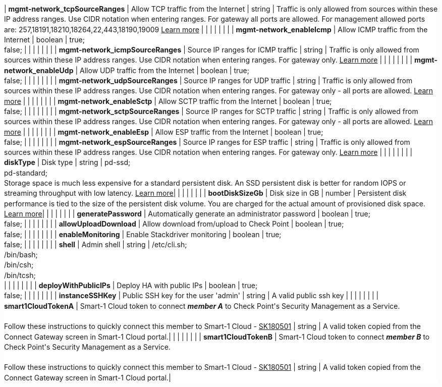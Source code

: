 | **mgmt-network_tcpSourceRanges** | Allow TCP traffic from the Internet | string | Traffic is only allowed from sources within these IP address ranges. Use CIDR notation when entering ranges. For gateway all ports are allowed. For management allowed ports are: 257,18191,18210,18264,22,443,18190,19009 [Learn more](https://cloud.google.com/vpc/docs/vpc?_ga=2.36703144.-962483654.1585043745#firewalls) |
|  |  |  |  |  |
| **mgmt-network_enableIcmp** | Allow ICMP traffic from the Internet | boolean | true; <br/>false;  |
|  |  |  |  |  |
| **mgmt-network_icmpSourceRanges** | Source IP ranges for ICMP traffic | string | Traffic is only allowed from sources within these IP address ranges. Use CIDR notation when entering ranges. For gateway only. [Learn more](https://cloud.google.com/vpc/docs/vpc?_ga=2.36703144.-962483654.1585043745#firewalls) |
|  |  |  |  |  |
| **mgmt-network_enableUdp** | Allow UDP traffic from the Internet | boolean | true; <br/>false;  |
|  |  |  |  |  |
| **mgmt-network_udpSourceRanges** | Source IP ranges for UDP traffic | string | Traffic is only allowed from sources within these IP address ranges. Use CIDR notation when entering ranges. For gateway only - all ports are allowed. [Learn more](https://cloud.google.com/vpc/docs/vpc?_ga=2.36703144.-962483654.1585043745#firewalls) |
|  |  |  |  |  |
| **mgmt-network_enableSctp** | Allow SCTP traffic from the Internet | boolean | true; <br/>false;  |
|  |  |  |  |  |
| **mgmt-network_sctpSourceRanges** | Source IP ranges for SCTP traffic | string | Traffic is only allowed from sources within these IP address ranges. Use CIDR notation when entering ranges. For gateway only - all ports are allowed. [Learn more](https://cloud.google.com/vpc/docs/vpc?_ga=2.36703144.-962483654.1585043745#firewalls) |
|  |  |  |  |  |
| **mgmt-network_enableEsp** | Allow ESP traffic from the Internet | boolean | true; <br/>false; |
|  |  |  |  |  |
| **mgmt-network_espSourceRanges** | Source IP ranges for ESP traffic | string | Traffic is only allowed from sources within these IP address ranges. Use CIDR notation when entering ranges. For gateway only. [Learn more](https://cloud.google.com/vpc/docs/vpc?_ga=2.36703144.-962483654.1585043745#firewalls) |
|  |  |  |  |  |
| **diskType** | Disk type | string | pd-ssd;<br/>pd-standard;<br/>Storage space is much less expensive for a standard persistent disk. An SSD persistent disk is better for random IOPS or streaming throughput with low latency. [Learn more](https://cloud.google.com/compute/docs/disks/?hl=en_US&_ga=2.66020774.-962483654.1585043745#overview_of_disk_types)|
|  |  |  |  |  |
| **bootDiskSizeGb** | Disk size in GB | number | Persistent disk performance is tied to the size of the persistent disk volume. You are charged for the actual amount of provisioned disk space. [Learn more](https://cloud.google.com/compute/docs/disks/?hl=en_US&_ga=2.232680471.-962483654.1585043745#pdperformance)|
|  |  |  |  |  |
| **generatePassword** | Automatically generate an administrator password | boolean | true; <br/>false; |
|  |  |  |  |  |
| **allowUploadDownload** | Allow download from/upload to Check Point  | boolean | true; <br/>false; |
|  |  |  |  |  |
| **enableMonitoring** | Enable Stackdriver monitoring | boolean | true; <br/>false; |
|  |  |  |  |  |
| **shell** | Admin shell | string | /etc/cli.sh;<br/>/bin/bash;<br/>/bin/csh;<br/>/bin/tcsh;<br/> |
|  |  |  |  |  |
| **deployWithPublicIPs** | Deploy HA with public IPs | boolean | true; <br/>false; |
|  |  |  |  |  |
| **instanceSSHKey** | Public SSH key for the user 'admin' | string | A valid public ssh key |
|  |  |  |  |  |
| **smart1CloudTokenA** | Smart-1 Cloud token to connect ***member A*** to Check Point's Security Management as a Service. <br/><br/> Follow these instructions to quickly connect this member to Smart-1 Cloud - [SK180501](https://supportcenter.checkpoint.com/supportcenter/portal?eventSubmit_doGoviewsolutiondetails=&solutionid=sk180501) | string | A valid token copied from the Connect Gateway screen in Smart-1 Cloud portal.|
|  |  |  |  |  |
| **smart1CloudTokenB** | Smart-1 Cloud token to connect ***member B*** to Check Point's Security Management as a Service. <br/><br/> Follow these instructions to quickly connect this member to Smart-1 Cloud - [SK180501](https://supportcenter.checkpoint.com/supportcenter/portal?eventSubmit_doGoviewsolutiondetails=&solutionid=sk180501) | string | A valid token copied from the Connect Gateway screen in Smart-1 Cloud portal.|